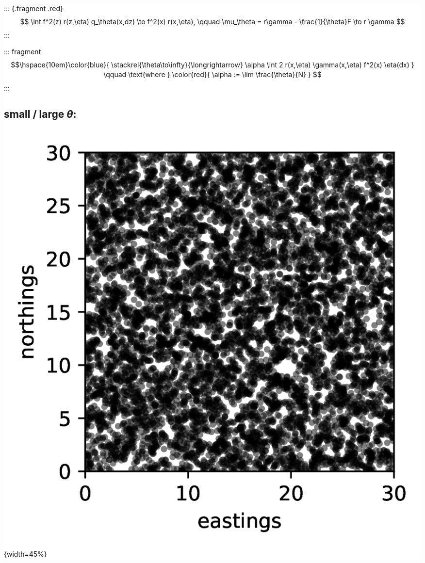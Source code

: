 ::: {.fragment .red}
$$
\int f^2(z) r(z,\eta) q_\theta(x,dz) \to f^2(x) r(x,\eta),
\qquad
\mu_\theta = r\gamma - \frac{1}{\theta}F \to r \gamma
$$
:::

::: fragment
$$\hspace{10em}\color{blue}{
\stackrel{\theta\to\infty}{\longrightarrow} \alpha \int 2 r(x,\eta) \gamma(x,\eta) f^2(x) \eta(dx) }
\qquad \text{where }
\color{red}{ \alpha := \lim \frac{\theta}{N} }
$$
:::

## small / large $\theta$:

![Snapshot of a simulation showing smooth distribution of indivdiuals](figs/fig1a.png){width=45%}